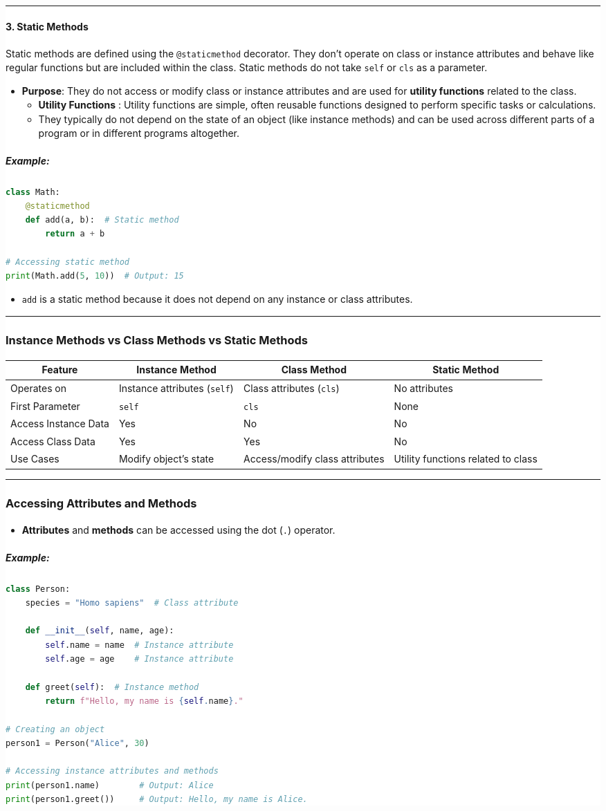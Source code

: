 
---

#### **3. Static Methods**

Static methods are defined using the `@staticmethod` decorator. They don’t operate on class or instance attributes and behave like regular functions but are included within the class. Static methods do not take `self` or `cls` as a parameter.
- **Purpose**: They do not access or modify class or instance attributes and are used for **utility functions** related to the class. 
    - **Utility Functions** : Utility functions are simple, often reusable functions designed to perform specific tasks or calculations. 
    - They typically do not depend on the state of an object (like instance methods) and can be used across different parts of a program or in different programs altogether.

##### **Example:**
```python
class Math:
    @staticmethod
    def add(a, b):  # Static method
        return a + b

# Accessing static method
print(Math.add(5, 10))  # Output: 15
```
- `add` is a static method because it does not depend on any instance or class attributes.

---

### **Instance Methods vs Class Methods vs Static Methods**

| **Feature**        | **Instance Method**          | **Class Method**             | **Static Method**                |
|--------------------|------------------------------|------------------------------|----------------------------------|
| Operates on        | Instance attributes (`self`)  | Class attributes (`cls`)      | No attributes                   |
| First Parameter    | `self`                       | `cls`                        | None                            |
| Access Instance Data | Yes                         | No                           | No                              |
| Access Class Data  | Yes                          | Yes                          | No                              |
| Use Cases          | Modify object’s state        | Access/modify class attributes| Utility functions related to class|

---

### **Accessing Attributes and Methods**

- **Attributes** and **methods** can be accessed using the dot (`.`) operator.

##### **Example:**
```python
class Person:
    species = "Homo sapiens"  # Class attribute

    def __init__(self, name, age):
        self.name = name  # Instance attribute
        self.age = age    # Instance attribute

    def greet(self):  # Instance method
        return f"Hello, my name is {self.name}."

# Creating an object
person1 = Person("Alice", 30)

# Accessing instance attributes and methods
print(person1.name)        # Output: Alice
print(person1.greet())     # Output: Hello, my name is Alice.
```